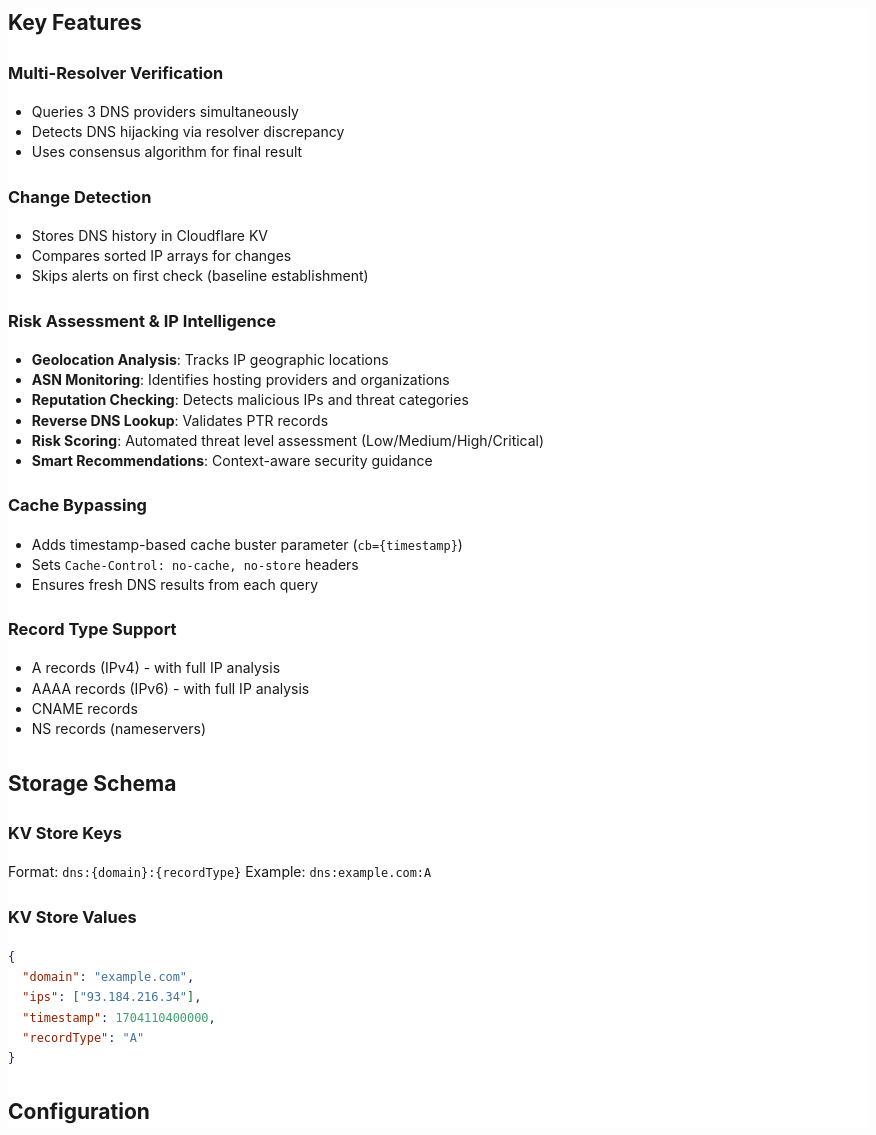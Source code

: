 ## Key Features

### Multi-Resolver Verification
- Queries 3 DNS providers simultaneously
- Detects DNS hijacking via resolver discrepancy
- Uses consensus algorithm for final result

### Change Detection
- Stores DNS history in Cloudflare KV
- Compares sorted IP arrays for changes
- Skips alerts on first check (baseline establishment)

### Risk Assessment & IP Intelligence
- **Geolocation Analysis**: Tracks IP geographic locations
- **ASN Monitoring**: Identifies hosting providers and organizations
- **Reputation Checking**: Detects malicious IPs and threat categories
- **Reverse DNS Lookup**: Validates PTR records
- **Risk Scoring**: Automated threat level assessment (Low/Medium/High/Critical)
- **Smart Recommendations**: Context-aware security guidance

### Cache Bypassing
- Adds timestamp-based cache buster parameter (`cb={timestamp}`)
- Sets `Cache-Control: no-cache, no-store` headers
- Ensures fresh DNS results from each query

### Record Type Support
- A records (IPv4) - with full IP analysis
- AAAA records (IPv6) - with full IP analysis
- CNAME records
- NS records (nameservers)

## Storage Schema

### KV Store Keys
Format: `dns:{domain}:{recordType}`
Example: `dns:example.com:A`

### KV Store Values
```json
{
  "domain": "example.com",
  "ips": ["93.184.216.34"],
  "timestamp": 1704110400000,
  "recordType": "A"
}
```

## Configuration
